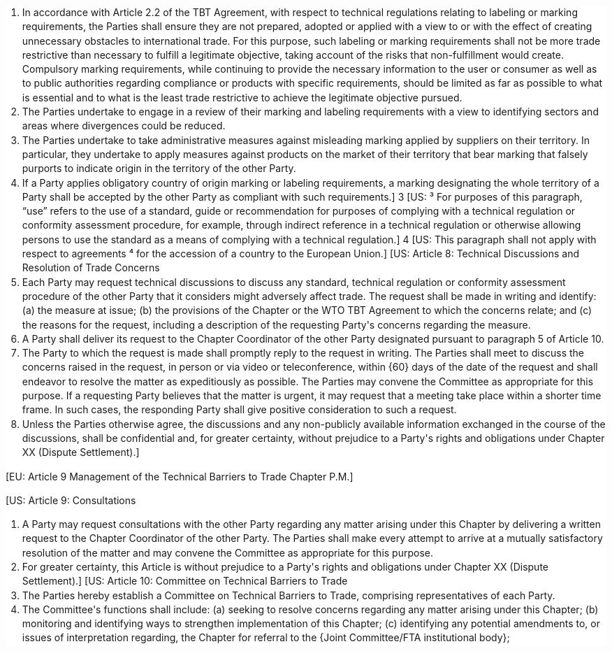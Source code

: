 1. In accordance with Article 2.2 of the TBT Agreement, with respect to technical regulations relating to labeling or marking requirements, the Parties shall ensure they are not prepared, adopted or applied with a view to or with the effect of creating unnecessary obstacles to international trade. For this purpose, such labeling or marking requirements shall not be more trade restrictive than necessary to fulfill a legitimate objective, taking account of the risks that non-fulfillment would create. Compulsory marking requirements, while continuing to provide the necessary information to the user or consumer as well as to public authorities regarding compliance or products with specific requirements, should be limited as far as possible to what is essential and to what is the least trade restrictive to achieve the legitimate objective pursued.
2. The Parties undertake to engage in a review of their marking and labeling requirements with a view to identifying sectors and areas where divergences could be reduced.
3. The Parties undertake to take administrative measures against misleading marking applied by suppliers on their territory. In particular, they undertake to apply measures against products on the market of their territory that bear marking that falsely purports to indicate origin in the territory of the other Party.
4. If a Party applies obligatory country of origin marking or labeling requirements, a marking designating the whole territory of a Party shall be accepted by the other Party as compliant with such requirements.]
3 [US: ³ For purposes of this paragraph, “use” refers to the use of a standard, guide or recommendation for purposes of complying with a technical regulation or conformity assessment procedure, for example, through indirect reference in a technical regulation or otherwise allowing persons to use the standard as a means of complying with a technical regulation.]
4 [US: This paragraph shall not apply with respect to agreements ⁴ for the accession of a country to the European Union.]
[US: Article 8: Technical Discussions and Resolution of Trade Concerns
1. Each Party may request technical discussions to discuss any standard, technical regulation or conformity assessment procedure of the other Party that it considers might adversely affect trade. The request shall be made in writing and identify:
  (a) the measure at issue;
  (b) the provisions of the Chapter or the WTO TBT Agreement to which the concerns relate; and
  (c) the reasons for the request, including a description of the requesting Party's concerns regarding the measure.
2. A Party shall deliver its request to the Chapter Coordinator of the other Party designated pursuant to paragraph 5 of Article 10.
3. The Party to which the request is made shall promptly reply to the request in writing. The Parties shall meet to discuss the concerns raised in the request, in person or via video or teleconference, within {60} days of the date of the request and shall endeavor to resolve the matter as expeditiously as possible. The Parties may convene the Committee as appropriate for this purpose. If a requesting Party believes that the matter is urgent, it may request that a meeting take place within a shorter time frame. In such cases, the responding Party shall give positive consideration to such a request.
4. Unless the Parties otherwise agree, the discussions and any non-publicly available information exchanged in the course of the discussions, shall be confidential and, for greater certainty, without prejudice to a Party's rights and obligations under Chapter XX (Dispute Settlement).]

[EU: Article 9
Management of the Technical Barriers to Trade Chapter P.M.]

[US: Article 9: Consultations

1. A Party may request consultations with the other Party regarding any matter arising under this Chapter by delivering a written request to the Chapter Coordinator of the other Party. The Parties shall make every attempt to arrive at a mutually satisfactory resolution of the matter and may convene the Committee as appropriate for this purpose.
2. For greater certainty, this Article is without prejudice to a Party's rights and obligations under Chapter XX (Dispute Settlement).]
[US: Article 10: Committee on Technical Barriers to Trade
1. The Parties hereby establish a Committee on Technical Barriers to Trade, comprising representatives of each Party.
2. The Committee's functions shall include:
  (a) seeking to resolve concerns regarding any matter arising under this Chapter;
  (b) monitoring and identifying ways to strengthen implementation of this Chapter;
  (c) identifying any potential amendments to, or issues of interpretation regarding, the Chapter for referral to the {Joint Committee/FTA institutional body};